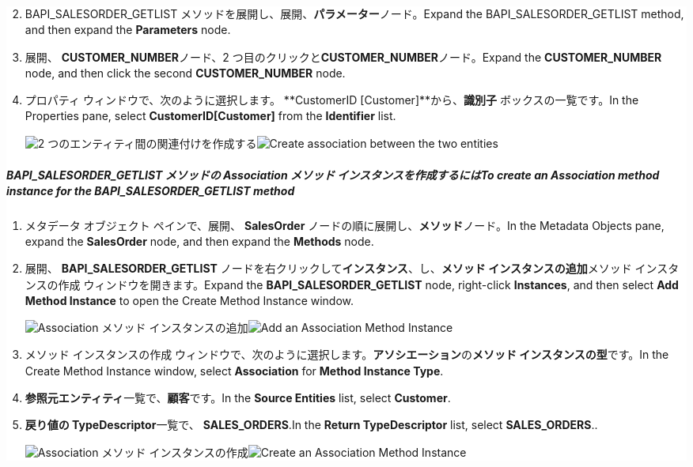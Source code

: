 2.  <span data-ttu-id="98b04-266">BAPI_SALESORDER_GETLIST メソッドを展開し、展開、**パラメーター**ノード。</span><span class="sxs-lookup"><span data-stu-id="98b04-266">Expand the BAPI_SALESORDER_GETLIST method, and then expand the **Parameters** node.</span></span>  
  
3.  <span data-ttu-id="98b04-267">展開、 **CUSTOMER_NUMBER**ノード、2 つ目のクリックと**CUSTOMER_NUMBER**ノード。</span><span class="sxs-lookup"><span data-stu-id="98b04-267">Expand the **CUSTOMER_NUMBER** node, and then click the second **CUSTOMER_NUMBER** node.</span></span>  
  
4.  <span data-ttu-id="98b04-268">プロパティ ウィンドウで、次のように選択します。 **CustomerID [Customer]**から、**識別子** ボックスの一覧です。</span><span class="sxs-lookup"><span data-stu-id="98b04-268">In the Properties pane, select **CustomerID[Customer]** from the **Identifier** list.</span></span>  
  
     <span data-ttu-id="98b04-269">![2 つのエンティティ間の関連付けを作成する](../../adapters-and-accelerators/adapter-sap/media/ae7e1e7a-a12b-4905-b002-2a04c7050848.gif "ae7e1e7a-a12b-4905-b002-2a04c7050848")</span><span class="sxs-lookup"><span data-stu-id="98b04-269">![Create association between the two entities](../../adapters-and-accelerators/adapter-sap/media/ae7e1e7a-a12b-4905-b002-2a04c7050848.gif "ae7e1e7a-a12b-4905-b002-2a04c7050848")</span></span>  
  
##### <a name="to-create-an-association-method-instance-for-the-bapisalesordergetlist-method"></a><span data-ttu-id="98b04-270">BAPI_SALESORDER_GETLIST メソッドの Association メソッド インスタンスを作成するには</span><span class="sxs-lookup"><span data-stu-id="98b04-270">To create an Association method instance for the BAPI_SALESORDER_GETLIST method</span></span>  
  
1.  <span data-ttu-id="98b04-271">メタデータ オブジェクト ペインで、展開、 **SalesOrder**  ノードの順に展開し、**メソッド**ノード。</span><span class="sxs-lookup"><span data-stu-id="98b04-271">In the Metadata Objects pane, expand the **SalesOrder** node, and then expand the **Methods** node.</span></span>  
  
2.  <span data-ttu-id="98b04-272">展開、 **BAPI_SALESORDER_GETLIST**  ノードを右クリックして**インスタンス**、し、**メソッド インスタンスの追加**メソッド インスタンスの作成 ウィンドウを開きます。</span><span class="sxs-lookup"><span data-stu-id="98b04-272">Expand the **BAPI_SALESORDER_GETLIST** node, right-click **Instances**, and then select **Add Method Instance** to open the Create Method Instance window.</span></span>  
  
     <span data-ttu-id="98b04-273">![Association メソッド インスタンスの追加](../../adapters-and-accelerators/adapter-sap/media/c62a0d01-d4f3-470e-92f1-8a5cf666f8da.gif "c62a0d01-d4f3-470e-92f1-8a5cf666f8da")</span><span class="sxs-lookup"><span data-stu-id="98b04-273">![Add an Association Method Instance](../../adapters-and-accelerators/adapter-sap/media/c62a0d01-d4f3-470e-92f1-8a5cf666f8da.gif "c62a0d01-d4f3-470e-92f1-8a5cf666f8da")</span></span>  
  
3.  <span data-ttu-id="98b04-274">メソッド インスタンスの作成 ウィンドウで、次のように選択します。**アソシエーション**の**メソッド インスタンスの型**です。</span><span class="sxs-lookup"><span data-stu-id="98b04-274">In the Create Method Instance window, select **Association** for **Method Instance Type**.</span></span>  
  
4.  <span data-ttu-id="98b04-275">**参照元エンティティ**一覧で、**顧客**です。</span><span class="sxs-lookup"><span data-stu-id="98b04-275">In the **Source Entities** list, select **Customer**.</span></span>  
  
5.  <span data-ttu-id="98b04-276">**戻り値の TypeDescriptor**一覧で、 **SALES_ORDERS**.</span><span class="sxs-lookup"><span data-stu-id="98b04-276">In the **Return TypeDescriptor** list, select **SALES_ORDERS**..</span></span>  
  
     <span data-ttu-id="98b04-277">![Association メソッド インスタンスの作成](../../adapters-and-accelerators/adapter-sap/media/15975b78-8932-41ce-8c10-41891fc1fb22.gif "15975b78-8932-41ce-8c10-41891fc1fb22")</span><span class="sxs-lookup"><span data-stu-id="98b04-277">![Create an Association Method Instance](../../adapters-and-accelerators/adapter-sap/media/15975b78-8932-41ce-8c10-41891fc1fb22.gif "15975b78-8932-41ce-8c10-41891fc1fb22")</span></span>  
  